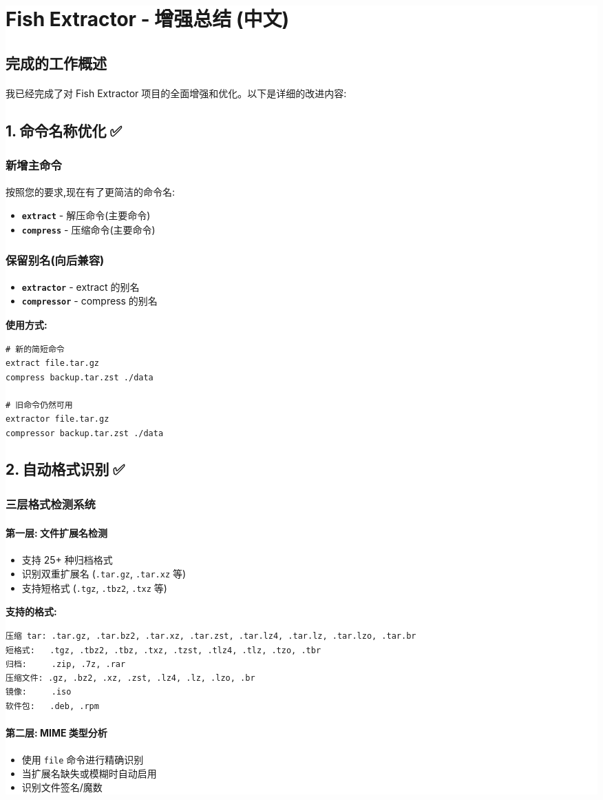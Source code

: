 # Fish Extractor - 增强总结 (中文)

## 完成的工作概述

我已经完成了对 Fish Extractor 项目的全面增强和优化。以下是详细的改进内容:

## 1. 命令名称优化 ✅

### 新增主命令
按照您的要求,现在有了更简洁的命令名:

- **`extract`** - 解压命令(主要命令)
- **`compress`** - 压缩命令(主要命令)

### 保留别名(向后兼容)
- **`extractor`** - extract 的别名
- **`compressor`** - compress 的别名

**使用方式:**
```fish
# 新的简短命令
extract file.tar.gz
compress backup.tar.zst ./data

# 旧命令仍然可用
extractor file.tar.gz
compressor backup.tar.zst ./data
```

## 2. 自动格式识别 ✅

### 三层格式检测系统

#### 第一层: 文件扩展名检测
- 支持 25+ 种归档格式
- 识别双重扩展名 (`.tar.gz`, `.tar.xz` 等)
- 支持短格式 (`.tgz`, `.tbz2`, `.txz` 等)

**支持的格式:**
```
压缩 tar: .tar.gz, .tar.bz2, .tar.xz, .tar.zst, .tar.lz4, .tar.lz, .tar.lzo, .tar.br
短格式:   .tgz, .tbz2, .tbz, .txz, .tzst, .tlz4, .tlz, .tzo, .tbr
归档:     .zip, .7z, .rar
压缩文件: .gz, .bz2, .xz, .zst, .lz4, .lz, .lzo, .br
镜像:     .iso
软件包:   .deb, .rpm
```

#### 第二层: MIME 类型分析
- 使用 `file` 命令进行精确识别
- 当扩展名缺失或模糊时自动启用
- 识别文件签名/魔数
